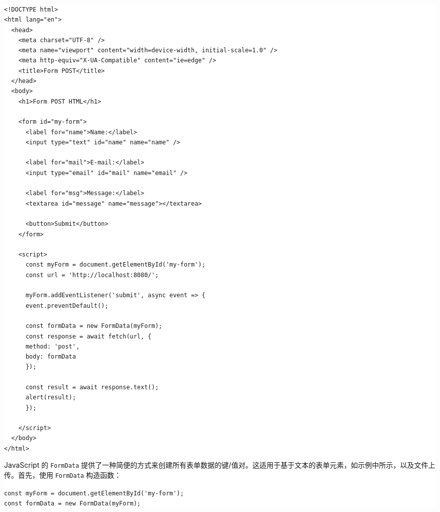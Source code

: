 ```
<!DOCTYPE html>
<html lang="en">
  <head>
    <meta charset="UTF-8" />
    <meta name="viewport" content="width=device-width, initial-scale=1.0" />
    <meta http-equiv="X-UA-Compatible" content="ie=edge" />
    <title>Form POST</title>
  </head>
  <body>
    <h1>Form POST HTML</h1>

    <form id="my-form">
      <label for="name">Name:</label>
      <input type="text" id="name" name="name" />

      <label for="mail">E-mail:</label>
      <input type="email" id="mail" name="email" />

      <label for="msg">Message:</label>
      <textarea id="message" name="message"></textarea>

      <button>Submit</button>
    </form>

    <script>
      const myForm = document.getElementById('my-form');
      const url = 'http://localhost:8080/';

      myForm.addEventListener('submit', async event => {
      event.preventDefault();

      const formData = new FormData(myForm);
      const response = await fetch(url, {
      method: 'post',
      body: formData
      });

      const result = await response.text();
      alert(result);
      });

    </script>
  </body>
</html>
```

JavaScript 的 `FormData` 提供了一种简便的方式来创建所有表单数据的键/值对。这适用于基于文本的表单元素，如示例中所示，以及文件上传。首先，使用 `FormData` 构造函数：

```
const myForm = document.getElementById('my-form');
const formData = new FormData(myForm);
```
